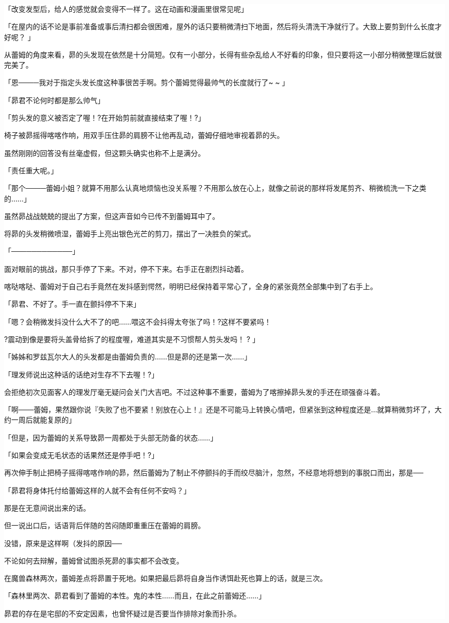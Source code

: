 「改变发型后，给人的感觉就会变得不一样了。这在动画和漫画里很常见呢」

「在屋内的话不论是事前准备或事后清扫都会很困难，屋外的话只要稍微清扫下地面，然后将头清洗干净就行了。大致上要剪到什么长度才好呢？ 」

从蕾姆的角度来看，昴的头发现在依然是十分简短。仅有一小部分，长得有些杂乱给人不好看的印象，但只要将这一小部分稍微整理后就很完美了。

「恩────我对于指定头发长度这种事很苦手啊。剪个蕾姆觉得最帅气的长度就行了~ ~ 」

「昴君不论何时都是那么帅气」

「剪头发的意义被否定了喔！?在开始剪前就直接结束了喔！?」

椅子被昴摇得喀喀作响，用双手压住昴的肩膀不让他再乱动，蕾姆仔细地审视着昴的头。

虽然刚刚的回答没有丝毫虚假，但这颗头确实也称不上是满分。

「责任重大呢。」

「那个────蕾姆小姐？就算不用那么认真地烦恼也没关系喔？不用那么放在心上，就像之前说的那样将发尾剪齐、稍微梳洗一下之类的……」

虽然昴战战兢兢的提出了方案，但这声音如今已传不到蕾姆耳中了。

将昴的头发稍微喷湿，蕾姆手上亮出银色光芒的剪刀，摆出了一决胜负的架式。

「────────────」

面对眼前的挑战，那只手停了下来。不对，停不下来。右手正在剧烈抖动着。

喀哒喀哒、蕾姆对于自己右手竟然在发抖感到愕然，明明已经保持着平常心了，全身的紧张竟然全部集中到了右手上。

「昴君、不好了。手一直在颤抖停不下来」

「嗯？会稍微发抖没什么大不了的吧……喂这不会抖得太夸张了吗！?这样不要紧吗！

?震动到像是要将头盖骨给拆了的程度喔，难道其实是不习惯帮人剪头发吗！ ? 」

「姊姊和罗兹瓦尔大人的头发都是由蕾姆负责的……但是昴的还是第一次……」

「理发师说出这种话的话绝对生存不下去喔！?」

会拒绝初次见面客人的理发厅毫无疑问会关门大吉吧。不过这种事不重要，蕾姆为了喀擦掉昴头发的手还在顽强奋斗着。

「啊───蕾姆，果然跟你说『失败了也不要紧！别放在心上！』还是不可能马上转换心情吧，但紧张到这种程度还是…就算稍微剪坏了，大约一周后就能复原的」

「但是，因为蕾姆的关系导致昴一周都处于头部无防备的状态……」

「如果会变成无毛状态的话果然还是停手吧！?」

再次伸手制止把椅子摇得喀喀作响的昴，然后蕾姆为了制止不停颤抖的手而绞尽脑汁，忽然，不经意地将想到的事脱口而出，那是──

「昴君将身体托付给蕾姆这样的人就不会有任何不安吗？」

那是在无意间说出来的话。

但一说出口后，话语背后伴随的苦闷随即重重压在蕾姆的肩膀。

没错，原来是这样啊（发抖的原因──

不论如何去辩解，蕾姆曾试图杀死昴的事实都不会改变。

在魔兽森林两次，蕾姆差点将昴置于死地。如果把最后昴将自身当作诱饵赴死也算上的话，就是三次。

「森林里两次、昴君看到了蕾姆的本性。鬼的本性……而且，在此之前蕾姆还……」

昴君的存在是宅邸的不安定因素，也曾怀疑过是否要当作排除对象而扑杀。
